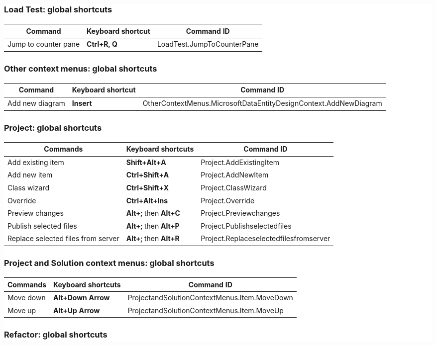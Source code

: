 ### <a name="bkmk_loadtest-global-shortcuts"></a> Load Test: global shortcuts

|Command|Keyboard shortcut|Command ID|
|-|-|-|
|Jump to counter pane|**Ctrl+R, Q**| LoadTest.JumpToCounterPane |

### <a name="bkmk_otherContext-global-shortcuts"></a> Other context menus: global shortcuts

|Command|Keyboard shortcut|Command ID|
|-|-|-|
|Add new diagram|**Insert**| OtherContextMenus.MicrosoftDataEntityDesignContext.AddNewDiagram |

### <a name="bkmk_project-global-shortcuts"></a> Project: global shortcuts

|Commands|Keyboard shortcuts|Command ID|
|-|-|-|
|Add existing item|**Shift+Alt+A**| Project.AddExistingItem |
|Add new item|**Ctrl+Shift+A**| Project.AddNewItem |
|Class wizard|**Ctrl+Shift+X**| Project.ClassWizard |
|Override|**Ctrl+Alt+Ins**| Project.Override |
|Preview changes|**Alt+;** then **Alt+C**| Project.Previewchanges |
|Publish selected files|**Alt+;** then **Alt+P**| Project.Publishselectedfiles |
|Replace selected files from server|**Alt+;** then **Alt+R**| Project.Replaceselectedfilesfromserver |

### <a name="bkmk_projectContext-global-shortcuts"></a> Project and Solution context menus: global shortcuts

|Commands|Keyboard shortcuts|Command ID|
|-|-|-|
|Move down|**Alt+Down Arrow**| ProjectandSolutionContextMenus.Item.MoveDown |
|Move up|**Alt+Up Arrow**| ProjectandSolutionContextMenus.Item.MoveUp |

### <a name="bkmk_refactor-global-shortcuts"></a> Refactor: global shortcuts
